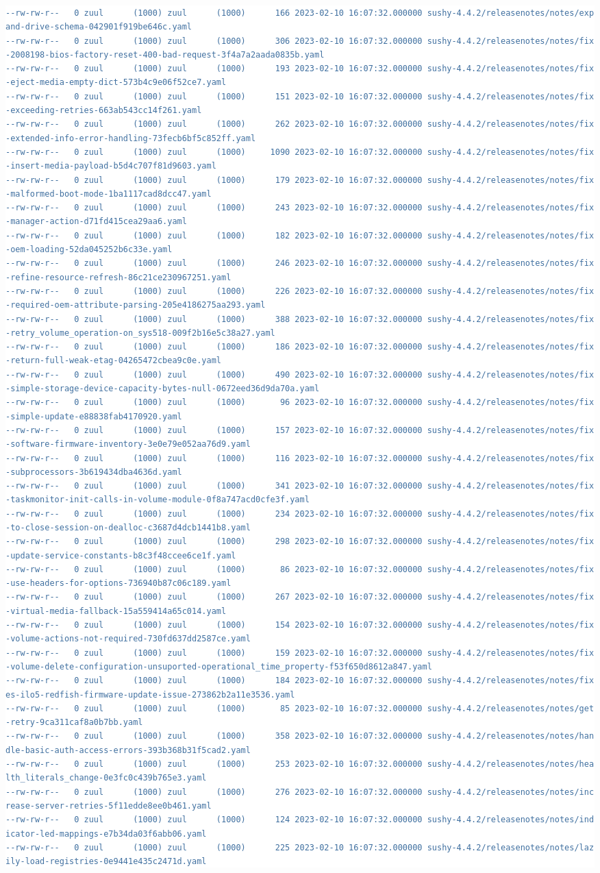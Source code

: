 ```diff
--rw-rw-r--   0 zuul      (1000) zuul      (1000)      166 2023-02-10 16:07:32.000000 sushy-4.4.2/releasenotes/notes/expand-drive-schema-042901f919be646c.yaml
--rw-rw-r--   0 zuul      (1000) zuul      (1000)      306 2023-02-10 16:07:32.000000 sushy-4.4.2/releasenotes/notes/fix-2008198-bios-factory-reset-400-bad-request-3f4a7a2aada0835b.yaml
--rw-rw-r--   0 zuul      (1000) zuul      (1000)      193 2023-02-10 16:07:32.000000 sushy-4.4.2/releasenotes/notes/fix-eject-media-empty-dict-573b4c9e06f52ce7.yaml
--rw-rw-r--   0 zuul      (1000) zuul      (1000)      151 2023-02-10 16:07:32.000000 sushy-4.4.2/releasenotes/notes/fix-exceeding-retries-663ab543cc14f261.yaml
--rw-rw-r--   0 zuul      (1000) zuul      (1000)      262 2023-02-10 16:07:32.000000 sushy-4.4.2/releasenotes/notes/fix-extended-info-error-handling-73fecb6bf5c852ff.yaml
--rw-rw-r--   0 zuul      (1000) zuul      (1000)     1090 2023-02-10 16:07:32.000000 sushy-4.4.2/releasenotes/notes/fix-insert-media-payload-b5d4c707f81d9603.yaml
--rw-rw-r--   0 zuul      (1000) zuul      (1000)      179 2023-02-10 16:07:32.000000 sushy-4.4.2/releasenotes/notes/fix-malformed-boot-mode-1ba1117cad8dcc47.yaml
--rw-rw-r--   0 zuul      (1000) zuul      (1000)      243 2023-02-10 16:07:32.000000 sushy-4.4.2/releasenotes/notes/fix-manager-action-d71fd415cea29aa6.yaml
--rw-rw-r--   0 zuul      (1000) zuul      (1000)      182 2023-02-10 16:07:32.000000 sushy-4.4.2/releasenotes/notes/fix-oem-loading-52da045252b6c33e.yaml
--rw-rw-r--   0 zuul      (1000) zuul      (1000)      246 2023-02-10 16:07:32.000000 sushy-4.4.2/releasenotes/notes/fix-refine-resource-refresh-86c21ce230967251.yaml
--rw-rw-r--   0 zuul      (1000) zuul      (1000)      226 2023-02-10 16:07:32.000000 sushy-4.4.2/releasenotes/notes/fix-required-oem-attribute-parsing-205e4186275aa293.yaml
--rw-rw-r--   0 zuul      (1000) zuul      (1000)      388 2023-02-10 16:07:32.000000 sushy-4.4.2/releasenotes/notes/fix-retry_volume_operation-on_sys518-009f2b16e5c38a27.yaml
--rw-rw-r--   0 zuul      (1000) zuul      (1000)      186 2023-02-10 16:07:32.000000 sushy-4.4.2/releasenotes/notes/fix-return-full-weak-etag-04265472cbea9c0e.yaml
--rw-rw-r--   0 zuul      (1000) zuul      (1000)      490 2023-02-10 16:07:32.000000 sushy-4.4.2/releasenotes/notes/fix-simple-storage-device-capacity-bytes-null-0672eed36d9da70a.yaml
--rw-rw-r--   0 zuul      (1000) zuul      (1000)       96 2023-02-10 16:07:32.000000 sushy-4.4.2/releasenotes/notes/fix-simple-update-e88838fab4170920.yaml
--rw-rw-r--   0 zuul      (1000) zuul      (1000)      157 2023-02-10 16:07:32.000000 sushy-4.4.2/releasenotes/notes/fix-software-firmware-inventory-3e0e79e052aa76d9.yaml
--rw-rw-r--   0 zuul      (1000) zuul      (1000)      116 2023-02-10 16:07:32.000000 sushy-4.4.2/releasenotes/notes/fix-subprocessors-3b619434dba4636d.yaml
--rw-rw-r--   0 zuul      (1000) zuul      (1000)      341 2023-02-10 16:07:32.000000 sushy-4.4.2/releasenotes/notes/fix-taskmonitor-init-calls-in-volume-module-0f8a747acd0cfe3f.yaml
--rw-rw-r--   0 zuul      (1000) zuul      (1000)      234 2023-02-10 16:07:32.000000 sushy-4.4.2/releasenotes/notes/fix-to-close-session-on-dealloc-c3687d4dcb1441b8.yaml
--rw-rw-r--   0 zuul      (1000) zuul      (1000)      298 2023-02-10 16:07:32.000000 sushy-4.4.2/releasenotes/notes/fix-update-service-constants-b8c3f48ccee6ce1f.yaml
--rw-rw-r--   0 zuul      (1000) zuul      (1000)       86 2023-02-10 16:07:32.000000 sushy-4.4.2/releasenotes/notes/fix-use-headers-for-options-736940b87c06c189.yaml
--rw-rw-r--   0 zuul      (1000) zuul      (1000)      267 2023-02-10 16:07:32.000000 sushy-4.4.2/releasenotes/notes/fix-virtual-media-fallback-15a559414a65c014.yaml
--rw-rw-r--   0 zuul      (1000) zuul      (1000)      154 2023-02-10 16:07:32.000000 sushy-4.4.2/releasenotes/notes/fix-volume-actions-not-required-730fd637dd2587ce.yaml
--rw-rw-r--   0 zuul      (1000) zuul      (1000)      159 2023-02-10 16:07:32.000000 sushy-4.4.2/releasenotes/notes/fix-volume-delete-configuration-unsuported-operational_time_property-f53f650d8612a847.yaml
--rw-rw-r--   0 zuul      (1000) zuul      (1000)      184 2023-02-10 16:07:32.000000 sushy-4.4.2/releasenotes/notes/fixes-ilo5-redfish-firmware-update-issue-273862b2a11e3536.yaml
--rw-rw-r--   0 zuul      (1000) zuul      (1000)       85 2023-02-10 16:07:32.000000 sushy-4.4.2/releasenotes/notes/get-retry-9ca311caf8a0b7bb.yaml
--rw-rw-r--   0 zuul      (1000) zuul      (1000)      358 2023-02-10 16:07:32.000000 sushy-4.4.2/releasenotes/notes/handle-basic-auth-access-errors-393b368b31f5cad2.yaml
--rw-rw-r--   0 zuul      (1000) zuul      (1000)      253 2023-02-10 16:07:32.000000 sushy-4.4.2/releasenotes/notes/health_literals_change-0e3fc0c439b765e3.yaml
--rw-rw-r--   0 zuul      (1000) zuul      (1000)      276 2023-02-10 16:07:32.000000 sushy-4.4.2/releasenotes/notes/increase-server-retries-5f11edde8ee0b461.yaml
--rw-rw-r--   0 zuul      (1000) zuul      (1000)      124 2023-02-10 16:07:32.000000 sushy-4.4.2/releasenotes/notes/indicator-led-mappings-e7b34da03f6abb06.yaml
--rw-rw-r--   0 zuul      (1000) zuul      (1000)      225 2023-02-10 16:07:32.000000 sushy-4.4.2/releasenotes/notes/lazily-load-registries-0e9441e435c2471d.yaml
```